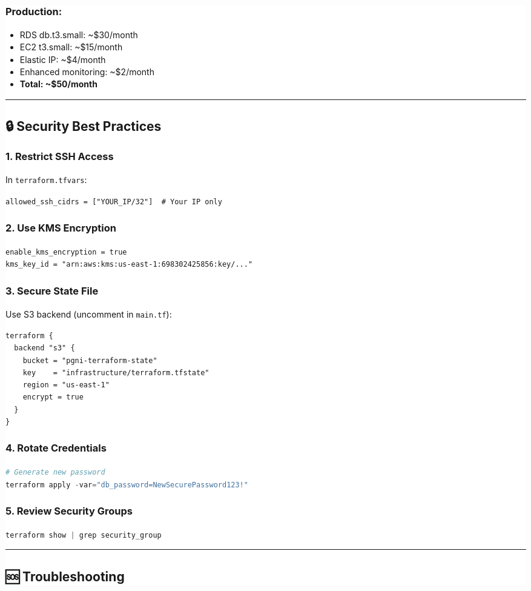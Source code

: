 ### Production:
- RDS db.t3.small: ~$30/month
- EC2 t3.small: ~$15/month
- Elastic IP: ~$4/month
- Enhanced monitoring: ~$2/month
- **Total: ~$50/month**

---

## 🔒 Security Best Practices

### 1. Restrict SSH Access
In `terraform.tfvars`:
```hcl
allowed_ssh_cidrs = ["YOUR_IP/32"]  # Your IP only
```

### 2. Use KMS Encryption
```hcl
enable_kms_encryption = true
kms_key_id = "arn:aws:kms:us-east-1:698302425856:key/..."
```

### 3. Secure State File
Use S3 backend (uncomment in `main.tf`):
```hcl
terraform {
  backend "s3" {
    bucket = "pgni-terraform-state"
    key    = "infrastructure/terraform.tfstate"
    region = "us-east-1"
    encrypt = true
  }
}
```

### 4. Rotate Credentials
```powershell
# Generate new password
terraform apply -var="db_password=NewSecurePassword123!"
```

### 5. Review Security Groups
```powershell
terraform show | grep security_group
```

---

## 🆘 Troubleshooting
